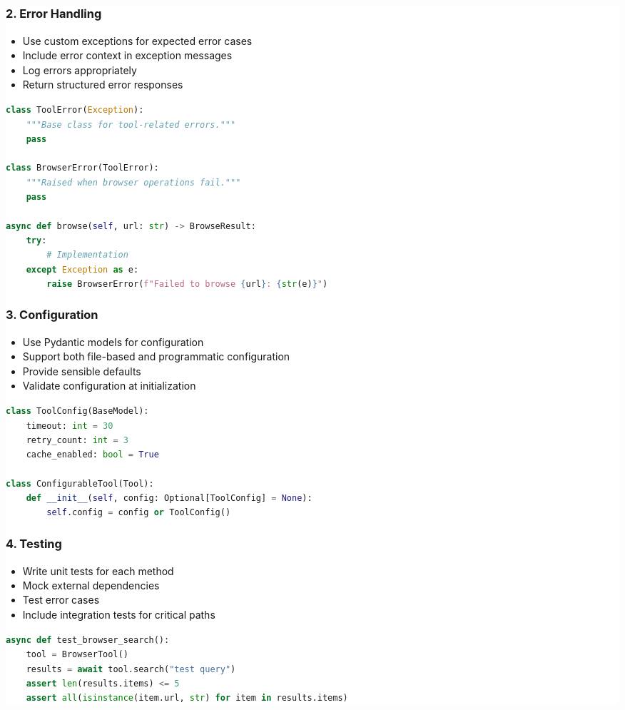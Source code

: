 ### 2. Error Handling

- Use custom exceptions for expected error cases
- Include error context in exception messages
- Log errors appropriately
- Return structured error responses

```python
class ToolError(Exception):
    """Base class for tool-related errors."""
    pass

class BrowserError(ToolError):
    """Raised when browser operations fail."""
    pass

async def browse(self, url: str) -> BrowseResult:
    try:
        # Implementation
    except Exception as e:
        raise BrowserError(f"Failed to browse {url}: {str(e)}")
```

### 3. Configuration

- Use Pydantic models for configuration
- Support both file-based and programmatic configuration
- Provide sensible defaults
- Validate configuration at initialization

```python
class ToolConfig(BaseModel):
    timeout: int = 30
    retry_count: int = 3
    cache_enabled: bool = True

class ConfigurableTool(Tool):
    def __init__(self, config: Optional[ToolConfig] = None):
        self.config = config or ToolConfig()
```

### 4. Testing

- Write unit tests for each method
- Mock external dependencies
- Test error cases
- Include integration tests for critical paths

```python
async def test_browser_search():
    tool = BrowserTool()
    results = await tool.search("test query")
    assert len(results.items) <= 5
    assert all(isinstance(item.url, str) for item in results.items)
```
